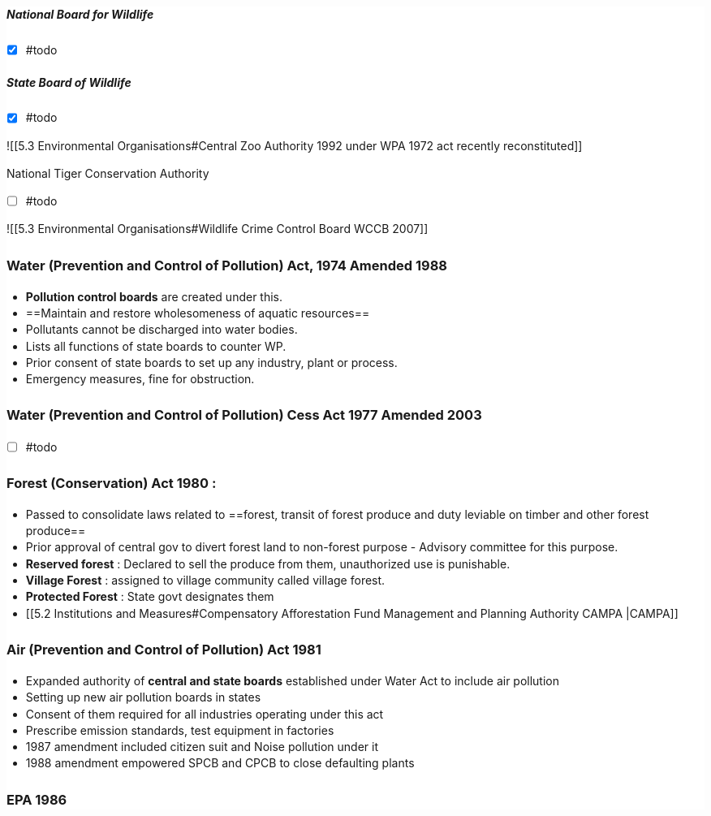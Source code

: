 ##### National Board for Wildlife

- [x] #todo

##### State Board of Wildlife

- [x] #todo

![[5.3 Environmental Organisations#Central Zoo Authority 1992 under WPA 1972 act recently reconstituted]]

National Tiger Conservation Authority

- [ ] #todo

![[5.3 Environmental Organisations#Wildlife Crime Control Board WCCB 2007]]

### Water (Prevention and Control of Pollution) Act, 1974 Amended 1988

- **Pollution control boards** are created under this.
- ==Maintain and restore wholesomeness of aquatic resources==
- Pollutants cannot be discharged into water bodies.
- Lists all functions of state boards to counter WP.
- Prior consent of state boards to set up any industry, plant or process.
- Emergency measures, fine for obstruction.

### Water (Prevention and Control of Pollution) Cess Act 1977 Amended 2003

- [ ] #todo

### Forest (Conservation) Act 1980 :

- Passed to consolidate laws related to ==forest, transit of forest produce and duty leviable on timber and other forest produce==
- Prior approval of central gov to divert forest land to non-forest purpose - Advisory committee for this purpose.
- **Reserved forest** : Declared to sell the produce from them, unauthorized use is punishable.
- **Village Forest** : assigned to village community called village forest.
- **Protected Forest** : State govt designates them
- [[5.2 Institutions and Measures#Compensatory Afforestation Fund Management and Planning Authority CAMPA |CAMPA]]

### Air (Prevention and Control of Pollution) Act 1981

- Expanded authority of **central and state boards** established under Water Act to include air pollution
- Setting up new air pollution boards in states
- Consent of them required for all industries operating under this act
- Prescribe emission standards, test equipment in factories
- 1987 amendment included citizen suit and Noise pollution under it
- 1988 amendment empowered SPCB and CPCB to close defaulting plants

### EPA 1986

